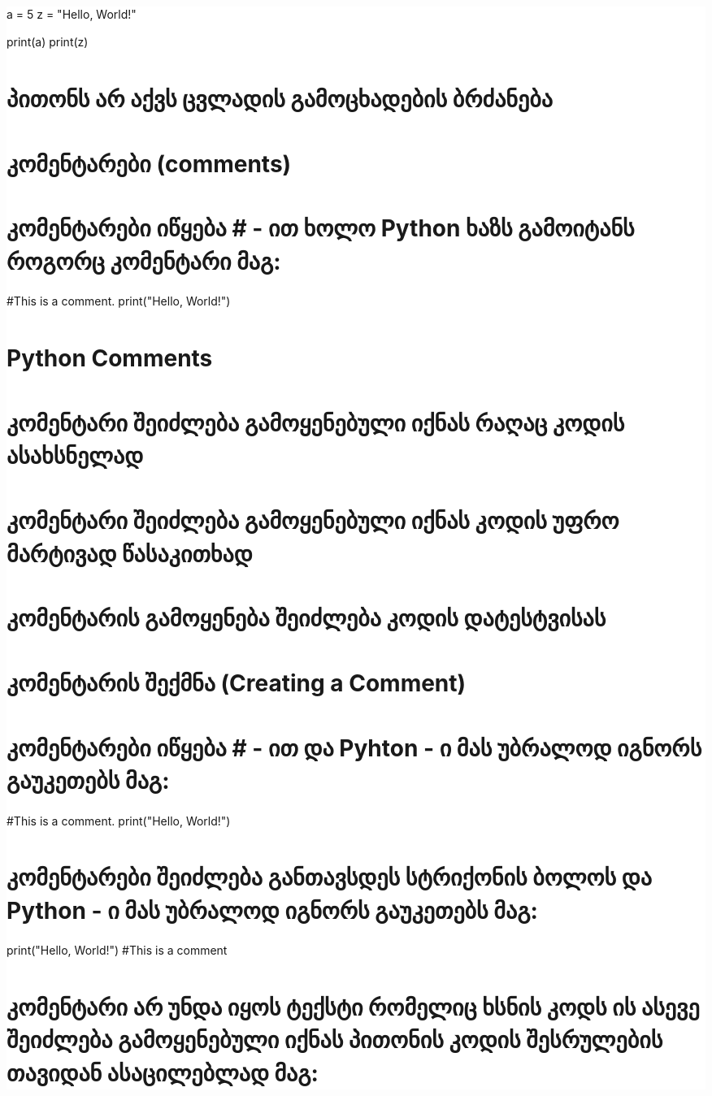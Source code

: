 a = 5
z = "Hello, World!"

print(a)
print(z)

# პითონს არ აქვს ცვლადის გამოცხადების ბრძანება


# კომენტარები (comments)
# კომენტარები იწყება # - ით ხოლო Python ხაზს გამოიტანს როგორც კომენტარი მაგ:

#This is a comment.
print("Hello, World!")


# Python Comments
# კომენტარი შეიძლება გამოყენებული იქნას რაღაც კოდის ასახსნელად
# კომენტარი შეიძლება გამოყენებული იქნას კოდის უფრო მარტივად წასაკითხად
# კომენტარის გამოყენება შეიძლება კოდის დატესტვისას

# კომენტარის შექმნა (Creating a Comment)
# კომენტარები იწყება # - ით და Pyhton - ი მას უბრალოდ იგნორს გაუკეთებს მაგ:

#This is a comment.
print("Hello, World!")

# კომენტარები შეიძლება განთავსდეს სტრიქონის ბოლოს და Python - ი მას უბრალოდ იგნორს გაუკეთებს მაგ:

print("Hello, World!") #This is a comment

# კომენტარი არ უნდა იყოს ტექსტი რომელიც ხსნის კოდს ის ასევე შეიძლება გამოყენებული იქნას პითონის კოდის შესრულების თავიდან ასაცილებლად მაგ:
